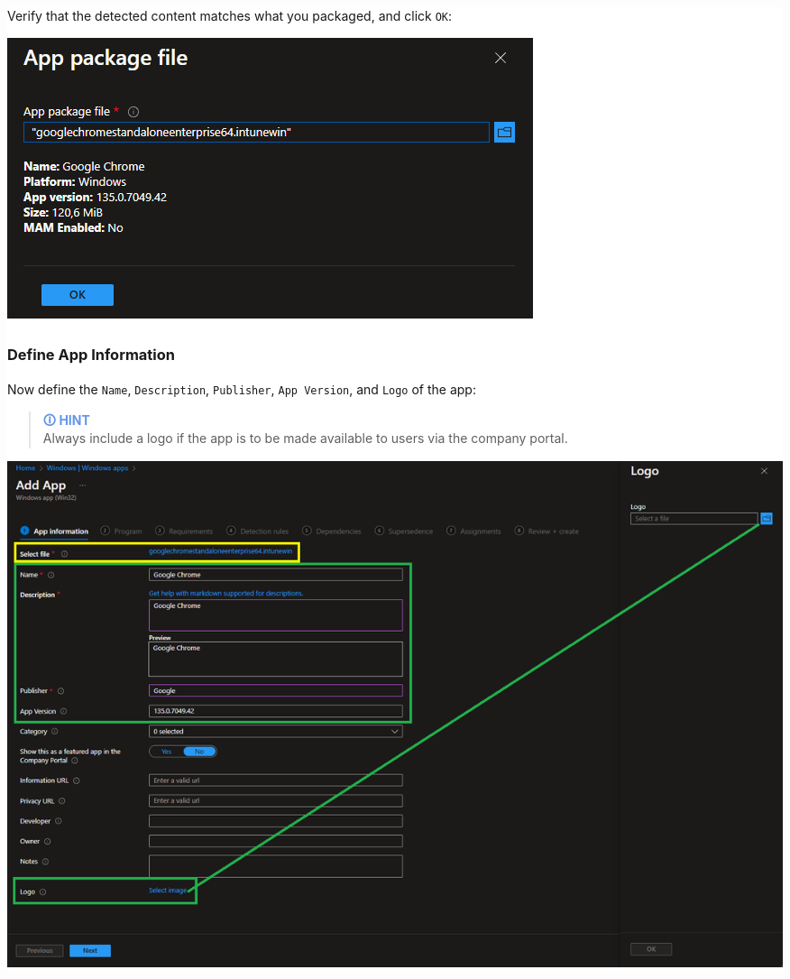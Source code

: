 Verify that the detected content matches what you packaged, and click `OK`:

![intune-app-packaging](/images/0087/6.png)

### Define App Information
Now define the `Name`, `Description`, `Publisher`, `App Version`, and `Logo` of the app:

> <span style="color:cornflowerblue;font-weight:bold">🛈  HINT</span><br/>
    Always include a logo if the app is to be made available to users via the company portal.

![intune-app-packaging](/images/0087/7.png)
